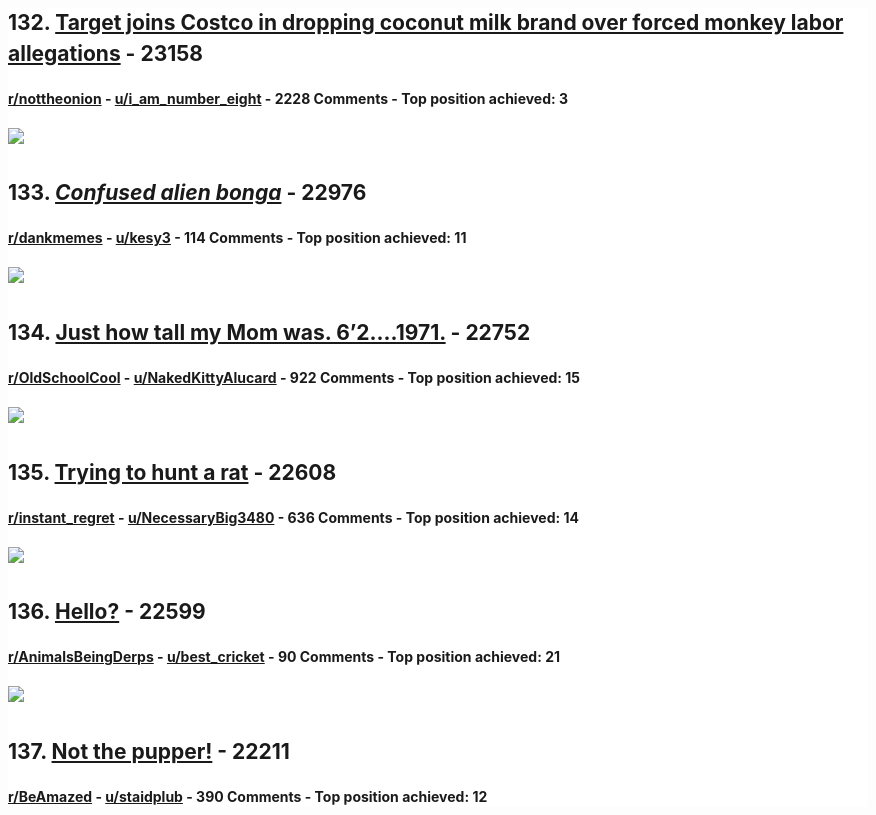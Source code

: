 ## 132. [Target joins Costco in dropping coconut milk brand over forced monkey labor allegations](http://reddit.com/r/nottheonion/comments/l5fss6/target_joins_costco_in_dropping_coconut_milk/) - 23158
#### [r/nottheonion](http://reddit.com/r/nottheonion) - [u/i_am_number_eight](http://reddit.com/u/i_am_number_eight) - 2228 Comments - Top position achieved: 3

<a href="https://abc7chicago.com/target-chaokoh-coconut-milk-forced-monkey-labor-costco/10030001/"><img src="https://b.thumbs.redditmedia.com/6vAnW4w4IQI9SBVk7fNLkyYz3WeOCziGolNCjYIq3io.jpg"></img></a>

## 133. [*Confused alien bonga*](http://reddit.com/r/dankmemes/comments/l576xz/confused_alien_bonga/) - 22976
#### [r/dankmemes](http://reddit.com/r/dankmemes) - [u/kesy3](http://reddit.com/u/kesy3) - 114 Comments - Top position achieved: 11

<a href="https://i.redd.it/zytprcex4md61.jpg"><img src="https://b.thumbs.redditmedia.com/ZzmCF7Ep5aGdCXhW_C0iIi40TiugGIKzR4ro1XE716k.jpg"></img></a>

## 134. [Just how tall my Mom was. 6’2....1971.](http://reddit.com/r/OldSchoolCool/comments/l5orwv/just_how_tall_my_mom_was_621971/) - 22752
#### [r/OldSchoolCool](http://reddit.com/r/OldSchoolCool) - [u/NakedKittyAlucard](http://reddit.com/u/NakedKittyAlucard) - 922 Comments - Top position achieved: 15

<a href="https://i.imgur.com/fp3ntls.jpg"><img src="https://a.thumbs.redditmedia.com/vfhvwikbLCfQDXkblaYf2c6m5oz-x4_AC7UUm-gr_d4.jpg"></img></a>

## 135. [Trying to hunt a rat](http://reddit.com/r/instant_regret/comments/l5krd9/trying_to_hunt_a_rat/) - 22608
#### [r/instant_regret](http://reddit.com/r/instant_regret) - [u/NecessaryBig3480](http://reddit.com/u/NecessaryBig3480) - 636 Comments - Top position achieved: 14

<a href="https://gfycat.com/crispforthrightgrizzlybear"><img src="https://a.thumbs.redditmedia.com/EvtwcvYnr5BFSI-SvAL4sws0iAsKa-MwIcTXErC6vd4.jpg"></img></a>

## 136. [Hello?](http://reddit.com/r/AnimalsBeingDerps/comments/l5hl3i/hello/) - 22599
#### [r/AnimalsBeingDerps](http://reddit.com/r/AnimalsBeingDerps) - [u/best_cricket](http://reddit.com/u/best_cricket) - 90 Comments - Top position achieved: 21

<a href="https://v.redd.it/ntjk8vusepd61"><img src="https://b.thumbs.redditmedia.com/pi-i0gY9s6Lvwlt4fiV0krW5wuBHWzioHMvl-hluyvE.jpg"></img></a>

## 137. [Not the pupper!](http://reddit.com/r/BeAmazed/comments/l556lg/not_the_pupper/) - 22211
#### [r/BeAmazed](http://reddit.com/r/BeAmazed) - [u/staidplub](http://reddit.com/u/staidplub) - 390 Comments - Top position achieved: 12
